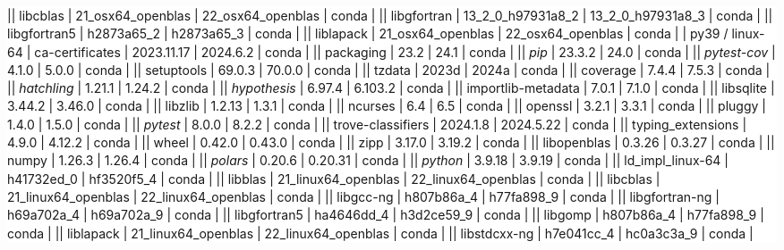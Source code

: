 || libcblas | 21_osx64_openblas | 22_osx64_openblas | conda |
|| libgfortran | 13_2_0_h97931a8_2 | 13_2_0_h97931a8_3 | conda |
|| libgfortran5 | h2873a65_2 | h2873a65_3 | conda |
|| liblapack | 21_osx64_openblas | 22_osx64_openblas | conda |
| py39 / linux-64 | ca-certificates | 2023.11.17 | 2024.6.2 | conda |
|| packaging | 23.2 | 24.1 | conda |
|| *pip* | 23.3.2 | 24.0 | conda |
|| *pytest-cov* | 4.1.0 | 5.0.0 | conda |
|| setuptools | 69.0.3 | 70.0.0 | conda |
|| tzdata | 2023d | 2024a | conda |
|| coverage | 7.4.4 | 7.5.3 | conda |
|| *hatchling* | 1.21.1 | 1.24.2 | conda |
|| *hypothesis* | 6.97.4 | 6.103.2 | conda |
|| importlib-metadata | 7.0.1 | 7.1.0 | conda |
|| libsqlite | 3.44.2 | 3.46.0 | conda |
|| libzlib | 1.2.13 | 1.3.1 | conda |
|| ncurses | 6.4 | 6.5 | conda |
|| openssl | 3.2.1 | 3.3.1 | conda |
|| pluggy | 1.4.0 | 1.5.0 | conda |
|| *pytest* | 8.0.0 | 8.2.2 | conda |
|| trove-classifiers | 2024.1.8 | 2024.5.22 | conda |
|| typing_extensions | 4.9.0 | 4.12.2 | conda |
|| wheel | 0.42.0 | 0.43.0 | conda |
|| zipp | 3.17.0 | 3.19.2 | conda |
|| libopenblas | 0.3.26 | 0.3.27 | conda |
|| numpy | 1.26.3 | 1.26.4 | conda |
|| *polars* | 0.20.6 | 0.20.31 | conda |
|| *python* | 3.9.18 | 3.9.19 | conda |
|| ld_impl_linux-64 | h41732ed_0 | hf3520f5_4 | conda |
|| libblas | 21_linux64_openblas | 22_linux64_openblas | conda |
|| libcblas | 21_linux64_openblas | 22_linux64_openblas | conda |
|| libgcc-ng | h807b86a_4 | h77fa898_9 | conda |
|| libgfortran-ng | h69a702a_4 | h69a702a_9 | conda |
|| libgfortran5 | ha4646dd_4 | h3d2ce59_9 | conda |
|| libgomp | h807b86a_4 | h77fa898_9 | conda |
|| liblapack | 21_linux64_openblas | 22_linux64_openblas | conda |
|| libstdcxx-ng | h7e041cc_4 | hc0a3c3a_9 | conda |